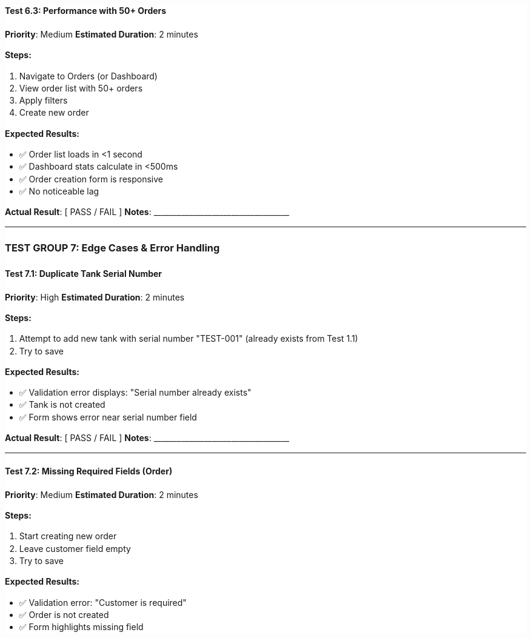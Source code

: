 
#### Test 6.3: Performance with 50+ Orders
**Priority**: Medium
**Estimated Duration**: 2 minutes

**Steps:**
1. Navigate to Orders (or Dashboard)
2. View order list with 50+ orders
3. Apply filters
4. Create new order

**Expected Results:**
- ✅ Order list loads in <1 second
- ✅ Dashboard stats calculate in <500ms
- ✅ Order creation form is responsive
- ✅ No noticeable lag

**Actual Result**: [ PASS / FAIL ]
**Notes**: ___________________________________

---

### TEST GROUP 7: Edge Cases & Error Handling

#### Test 7.1: Duplicate Tank Serial Number
**Priority**: High
**Estimated Duration**: 2 minutes

**Steps:**
1. Attempt to add new tank with serial number "TEST-001" (already exists from Test 1.1)
2. Try to save

**Expected Results:**
- ✅ Validation error displays: "Serial number already exists"
- ✅ Tank is not created
- ✅ Form shows error near serial number field

**Actual Result**: [ PASS / FAIL ]
**Notes**: ___________________________________

---

#### Test 7.2: Missing Required Fields (Order)
**Priority**: Medium
**Estimated Duration**: 2 minutes

**Steps:**
1. Start creating new order
2. Leave customer field empty
3. Try to save

**Expected Results:**
- ✅ Validation error: "Customer is required"
- ✅ Order is not created
- ✅ Form highlights missing field
